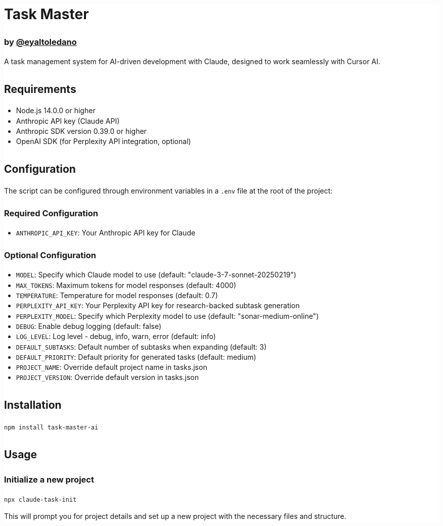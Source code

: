 # Task Master
### by [@eyaltoledano](https://x.com/eyaltoledano)

A task management system for AI-driven development with Claude, designed to work seamlessly with Cursor AI.

## Requirements

- Node.js 14.0.0 or higher
- Anthropic API key (Claude API)
- Anthropic SDK version 0.39.0 or higher
- OpenAI SDK (for Perplexity API integration, optional)

## Configuration

The script can be configured through environment variables in a `.env` file at the root of the project:

### Required Configuration
- `ANTHROPIC_API_KEY`: Your Anthropic API key for Claude

### Optional Configuration
- `MODEL`: Specify which Claude model to use (default: "claude-3-7-sonnet-20250219")
- `MAX_TOKENS`: Maximum tokens for model responses (default: 4000)
- `TEMPERATURE`: Temperature for model responses (default: 0.7)
- `PERPLEXITY_API_KEY`: Your Perplexity API key for research-backed subtask generation
- `PERPLEXITY_MODEL`: Specify which Perplexity model to use (default: "sonar-medium-online")
- `DEBUG`: Enable debug logging (default: false)
- `LOG_LEVEL`: Log level - debug, info, warn, error (default: info)
- `DEFAULT_SUBTASKS`: Default number of subtasks when expanding (default: 3)
- `DEFAULT_PRIORITY`: Default priority for generated tasks (default: medium)
- `PROJECT_NAME`: Override default project name in tasks.json
- `PROJECT_VERSION`: Override default version in tasks.json

## Installation

```bash
npm install task-master-ai
```

## Usage

### Initialize a new project

```bash
npx claude-task-init
```

This will prompt you for project details and set up a new project with the necessary files and structure.
